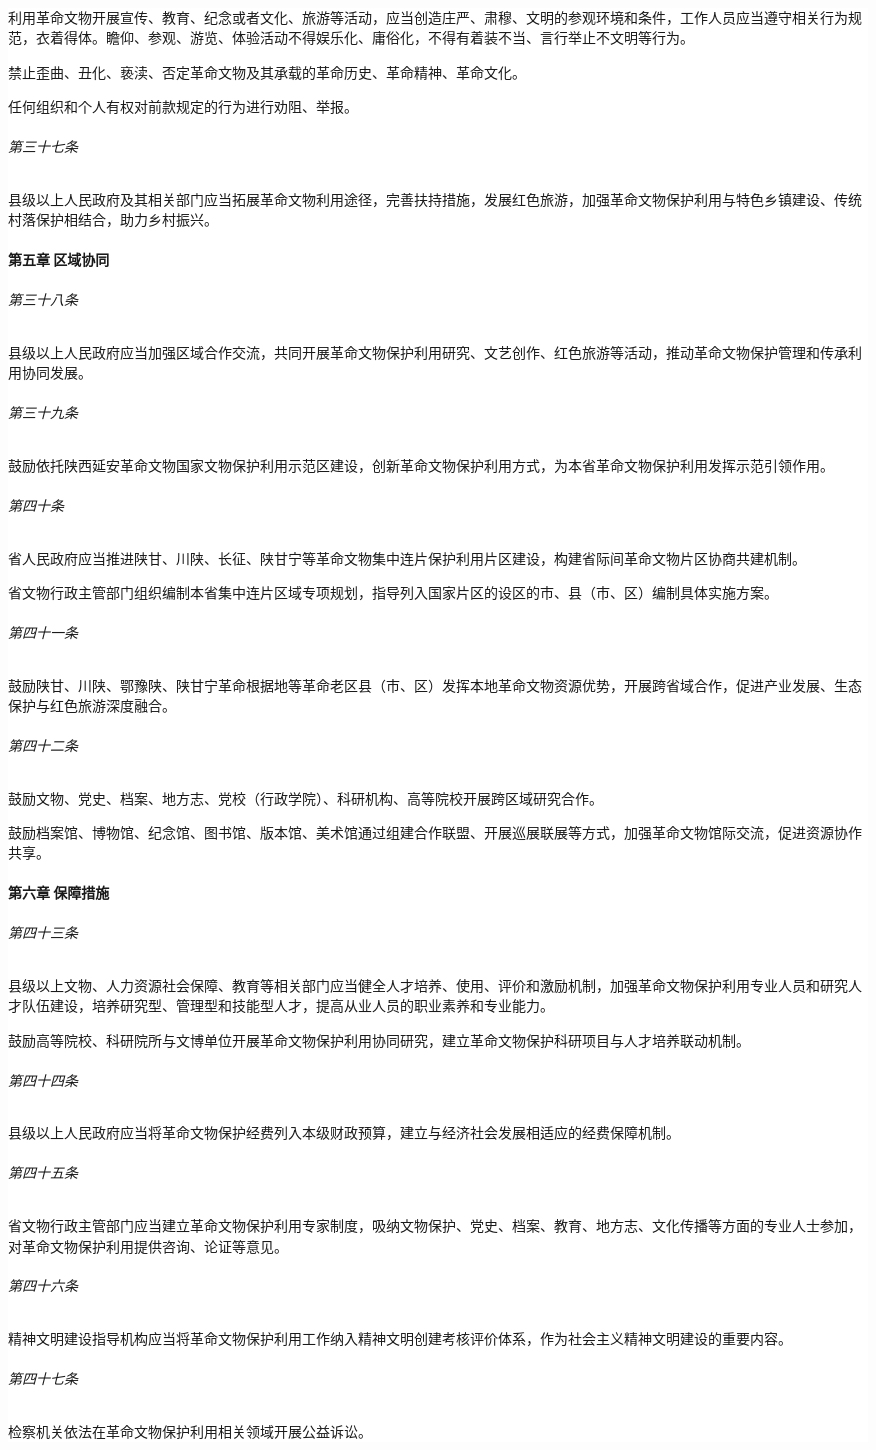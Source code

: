利用革命文物开展宣传、教育、纪念或者文化、旅游等活动，应当创造庄严、肃穆、文明的参观环境和条件，工作人员应当遵守相关行为规范，衣着得体。瞻仰、参观、游览、体验活动不得娱乐化、庸俗化，不得有着装不当、言行举止不文明等行为。

禁止歪曲、丑化、亵渎、否定革命文物及其承载的革命历史、革命精神、革命文化。

任何组织和个人有权对前款规定的行为进行劝阻、举报。

###### 第三十七条

县级以上人民政府及其相关部门应当拓展革命文物利用途径，完善扶持措施，发展红色旅游，加强革命文物保护利用与特色乡镇建设、传统村落保护相结合，助力乡村振兴。

#### 第五章 区域协同

###### 第三十八条

县级以上人民政府应当加强区域合作交流，共同开展革命文物保护利用研究、文艺创作、红色旅游等活动，推动革命文物保护管理和传承利用协同发展。

###### 第三十九条

鼓励依托陕西延安革命文物国家文物保护利用示范区建设，创新革命文物保护利用方式，为本省革命文物保护利用发挥示范引领作用。

###### 第四十条

省人民政府应当推进陕甘、川陕、长征、陕甘宁等革命文物集中连片保护利用片区建设，构建省际间革命文物片区协商共建机制。

省文物行政主管部门组织编制本省集中连片区域专项规划，指导列入国家片区的设区的市、县（市、区）编制具体实施方案。

###### 第四十一条

鼓励陕甘、川陕、鄂豫陕、陕甘宁革命根据地等革命老区县（市、区）发挥本地革命文物资源优势，开展跨省域合作，促进产业发展、生态保护与红色旅游深度融合。

###### 第四十二条

鼓励文物、党史、档案、地方志、党校（行政学院）、科研机构、高等院校开展跨区域研究合作。

鼓励档案馆、博物馆、纪念馆、图书馆、版本馆、美术馆通过组建合作联盟、开展巡展联展等方式，加强革命文物馆际交流，促进资源协作共享。

#### 第六章 保障措施

###### 第四十三条

县级以上文物、人力资源社会保障、教育等相关部门应当健全人才培养、使用、评价和激励机制，加强革命文物保护利用专业人员和研究人才队伍建设，培养研究型、管理型和技能型人才，提高从业人员的职业素养和专业能力。

鼓励高等院校、科研院所与文博单位开展革命文物保护利用协同研究，建立革命文物保护科研项目与人才培养联动机制。

###### 第四十四条

县级以上人民政府应当将革命文物保护经费列入本级财政预算，建立与经济社会发展相适应的经费保障机制。

###### 第四十五条

省文物行政主管部门应当建立革命文物保护利用专家制度，吸纳文物保护、党史、档案、教育、地方志、文化传播等方面的专业人士参加，对革命文物保护利用提供咨询、论证等意见。

###### 第四十六条

精神文明建设指导机构应当将革命文物保护利用工作纳入精神文明创建考核评价体系，作为社会主义精神文明建设的重要内容。

###### 第四十七条

检察机关依法在革命文物保护利用相关领域开展公益诉讼。
